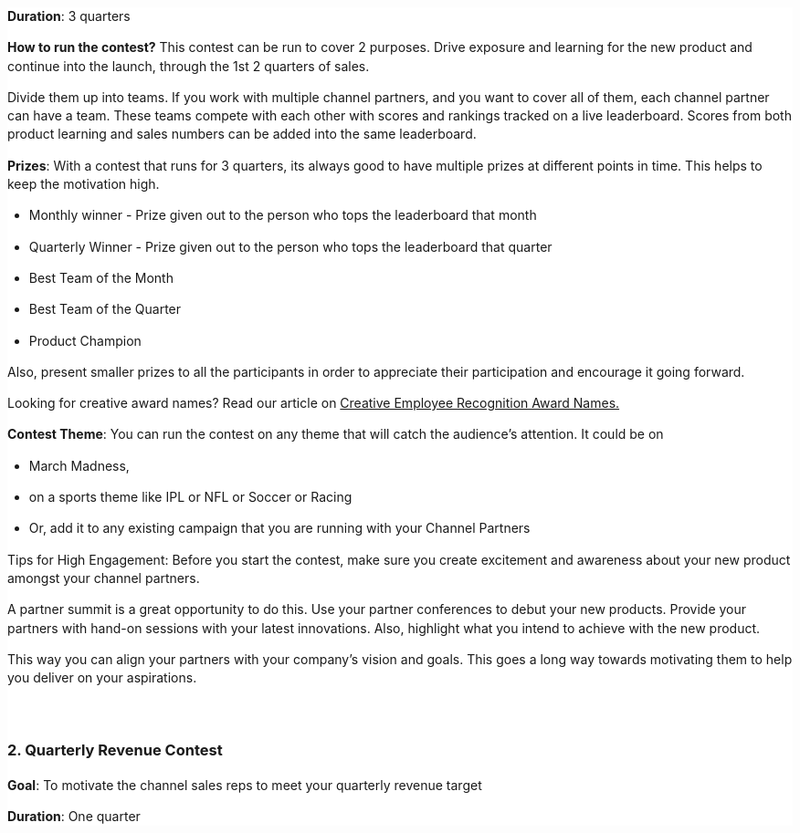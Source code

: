**Duration**: 3 quarters

**How to run the contest?**
This contest can be run to cover 2 purposes. Drive exposure and learning for the new product and continue into the launch, through the 1st 2 quarters of sales. 

Divide them up into teams. If you work with multiple channel partners, and you want to cover all of them, each channel partner can have a team. These teams compete with each other with scores and rankings tracked on a live leaderboard. Scores from both product learning and sales numbers can be added into the same leaderboard. 

**Prizes**: With a contest that runs for 3 quarters, its always good to have multiple prizes at different points in time. This helps to keep the motivation high.

* Monthly winner - Prize given out to the person who tops the leaderboard that month

* Quarterly Winner - Prize given out to the person who tops the leaderboard that quarter

* Best Team of the Month

* Best Team of the Quarter

* Product Champion

Also, present smaller prizes to all the participants in order to appreciate their participation and encourage it going forward.

<div class="ml_text_italic ml-margin-bottom10">Looking for creative award names? Read our article on <a href="https://smartwinnr.com/post/creative-employee-recognition-award-names/" target="_blank" class="ml-desc-text">Creative Employee Recognition Award Names.</a></div>
 

**Contest Theme**: You can run the contest on any theme that will catch the audience’s attention. It could be on 

* March Madness, 

* on a sports theme like IPL or NFL or Soccer or Racing

* Or, add it to any existing campaign that you are running with your Channel Partners 

<div class="ml_pro_tip ml-margin-bottom20">
  <p><span class="ml_text_bold">Tips for High Engagement:</span> Before you start the contest, make sure you create excitement and awareness about your new product amongst your channel partners.</p>
</div>

A partner summit is a great opportunity to do this. Use your partner conferences to debut your new products. Provide your partners with hand-on sessions with your latest innovations. Also, highlight what you intend to achieve with the new product. 

This way you can align your partners with your company’s vision and goals. This goes a long way towards motivating them to help you deliver on your aspirations. 

<br>

### **2. Quarterly Revenue Contest**

**Goal**: To motivate the channel sales reps to meet your quarterly revenue target

**Duration**: One quarter

